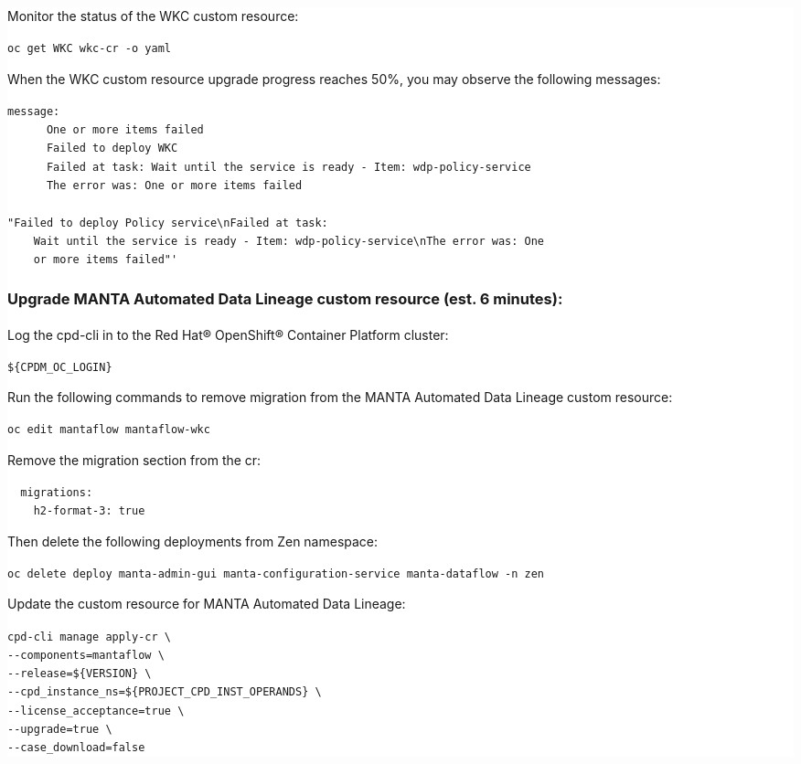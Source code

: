 Monitor the status of the WKC custom resource:

```
oc get WKC wkc-cr -o yaml
```

When the WKC custom resource upgrade progress reaches 50%, you may observe the following messages:

```
message:
      One or more items failed
      Failed to deploy WKC
      Failed at task: Wait until the service is ready - Item: wdp-policy-service
      The error was: One or more items failed
	  
"Failed to deploy Policy service\nFailed at task:
    Wait until the service is ready - Item: wdp-policy-service\nThe error was: One
    or more items failed"'
```




### Upgrade MANTA Automated Data Lineage custom resource (est. 6 minutes):

Log the cpd-cli in to the Red Hat® OpenShift® Container Platform cluster:

```
${CPDM_OC_LOGIN}
```

Run the following commands to remove migration from the MANTA Automated Data Lineage custom resource:

```
oc edit mantaflow mantaflow-wkc
```

Remove the migration section from the cr:

```
  migrations:
    h2-format-3: true
```

Then delete the following deployments from Zen namespace:

```
oc delete deploy manta-admin-gui manta-configuration-service manta-dataflow -n zen
```

Update the custom resource for MANTA Automated Data Lineage:

```
cpd-cli manage apply-cr \
--components=mantaflow \
--release=${VERSION} \
--cpd_instance_ns=${PROJECT_CPD_INST_OPERANDS} \
--license_acceptance=true \
--upgrade=true \
--case_download=false
```
